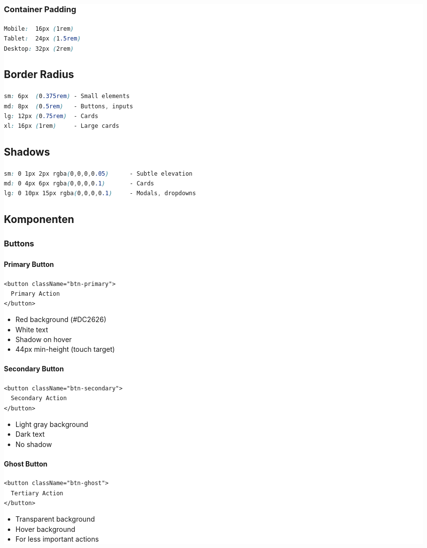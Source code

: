 ### Container Padding
```css
Mobile:  16px (1rem)
Tablet:  24px (1.5rem)
Desktop: 32px (2rem)
```

## Border Radius

```css
sm: 6px  (0.375rem) - Small elements
md: 8px  (0.5rem)   - Buttons, inputs
lg: 12px (0.75rem)  - Cards
xl: 16px (1rem)     - Large cards
```

## Shadows

```css
sm: 0 1px 2px rgba(0,0,0,0.05)      - Subtle elevation
md: 0 4px 6px rgba(0,0,0,0.1)       - Cards
lg: 0 10px 15px rgba(0,0,0,0.1)     - Modals, dropdowns
```

## Komponenten

### Buttons

#### Primary Button
```tsx
<button className="btn-primary">
  Primary Action
</button>
```
- Red background (#DC2626)
- White text
- Shadow on hover
- 44px min-height (touch target)

#### Secondary Button
```tsx
<button className="btn-secondary">
  Secondary Action
</button>
```
- Light gray background
- Dark text
- No shadow

#### Ghost Button
```tsx
<button className="btn-ghost">
  Tertiary Action
</button>
```
- Transparent background
- Hover background
- For less important actions
